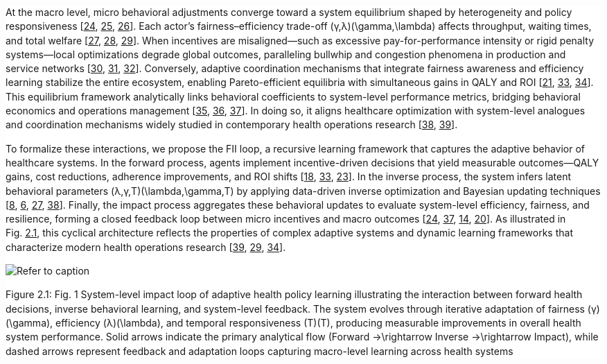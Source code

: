 At the macro level, micro behavioral adjustments converge toward a system equilibrium shaped by heterogeneity and policy responsiveness [[24](https://arxiv.org/html/2510.22518v1#bib.bib24), [25](https://arxiv.org/html/2510.22518v1#bib.bib25), [26](https://arxiv.org/html/2510.22518v1#bib.bib26)].
Each actor’s fairness–efficiency trade-off (γ,λ)(\gamma,\lambda) affects throughput, waiting times, and total welfare [[27](https://arxiv.org/html/2510.22518v1#bib.bib27), [28](https://arxiv.org/html/2510.22518v1#bib.bib28), [29](https://arxiv.org/html/2510.22518v1#bib.bib29)].
When incentives are misaligned—such as excessive pay-for-performance intensity or rigid penalty systems—local optimizations degrade global outcomes, paralleling bullwhip and congestion phenomena in production and service networks [[30](https://arxiv.org/html/2510.22518v1#bib.bib30), [31](https://arxiv.org/html/2510.22518v1#bib.bib31), [32](https://arxiv.org/html/2510.22518v1#bib.bib32)].
Conversely, adaptive coordination mechanisms that integrate fairness awareness and efficiency learning stabilize the entire ecosystem, enabling Pareto-efficient equilibria with simultaneous gains in QALY and ROI [[21](https://arxiv.org/html/2510.22518v1#bib.bib21), [33](https://arxiv.org/html/2510.22518v1#bib.bib33), [34](https://arxiv.org/html/2510.22518v1#bib.bib34)].
This equilibrium framework analytically links behavioral coefficients to system-level performance metrics, bridging behavioral economics and operations management [[35](https://arxiv.org/html/2510.22518v1#bib.bib35), [36](https://arxiv.org/html/2510.22518v1#bib.bib36), [37](https://arxiv.org/html/2510.22518v1#bib.bib37)].
In doing so, it aligns healthcare optimization with system-level analogues and coordination mechanisms widely studied in contemporary health operations research [[38](https://arxiv.org/html/2510.22518v1#bib.bib38), [39](https://arxiv.org/html/2510.22518v1#bib.bib39)].

To formalize these interactions, we propose the FII loop, a recursive learning framework that captures the adaptive behavior of healthcare systems.
In the forward process, agents implement incentive-driven decisions that yield measurable outcomes—QALY gains, cost reductions, adherence improvements, and ROI shifts [[18](https://arxiv.org/html/2510.22518v1#bib.bib18), [33](https://arxiv.org/html/2510.22518v1#bib.bib33), [23](https://arxiv.org/html/2510.22518v1#bib.bib23)].
In the inverse process, the system infers latent behavioral parameters (λ,γ,T)(\lambda,\gamma,T) by applying data-driven inverse optimization and Bayesian updating techniques [[8](https://arxiv.org/html/2510.22518v1#bib.bib8), [6](https://arxiv.org/html/2510.22518v1#bib.bib6), [27](https://arxiv.org/html/2510.22518v1#bib.bib27), [38](https://arxiv.org/html/2510.22518v1#bib.bib38)].
Finally, the impact process aggregates these behavioral updates to evaluate system-level efficiency, fairness, and resilience, forming a closed feedback loop between micro incentives and macro outcomes [[24](https://arxiv.org/html/2510.22518v1#bib.bib24), [37](https://arxiv.org/html/2510.22518v1#bib.bib37), [14](https://arxiv.org/html/2510.22518v1#bib.bib14), [20](https://arxiv.org/html/2510.22518v1#bib.bib20)].
As illustrated in Fig. [2.1](https://arxiv.org/html/2510.22518v1#S2.F1 "Figure 2.1 ‣ 2 Conceptual Architecture: Adaptive Health Systems and System-Level Learning ‣ Inverse Behavioral Optimization of QALY-Based Incentive Systems: Quantifying the System Impact of Adaptive Health Programs"), this cyclical architecture reflects the properties of complex adaptive systems and dynamic learning frameworks that characterize modern health operations research [[39](https://arxiv.org/html/2510.22518v1#bib.bib39), [29](https://arxiv.org/html/2510.22518v1#bib.bib29), [34](https://arxiv.org/html/2510.22518v1#bib.bib34)].

![Refer to caption](Fig1.png)


Figure 2.1: Fig. 1 System-level impact loop of adaptive health policy learning
illustrating the interaction between forward health decisions, inverse behavioral learning,
and system-level feedback.
The system evolves through iterative adaptation of fairness (γ)(\gamma), efficiency (λ)(\lambda),
and temporal responsiveness (T)(T), producing measurable improvements in overall health
system performance. Solid arrows indicate the primary analytical flow
(Forward →\rightarrow Inverse →\rightarrow Impact), while dashed arrows represent
feedback and adaptation loops capturing macro-level learning across health systems
